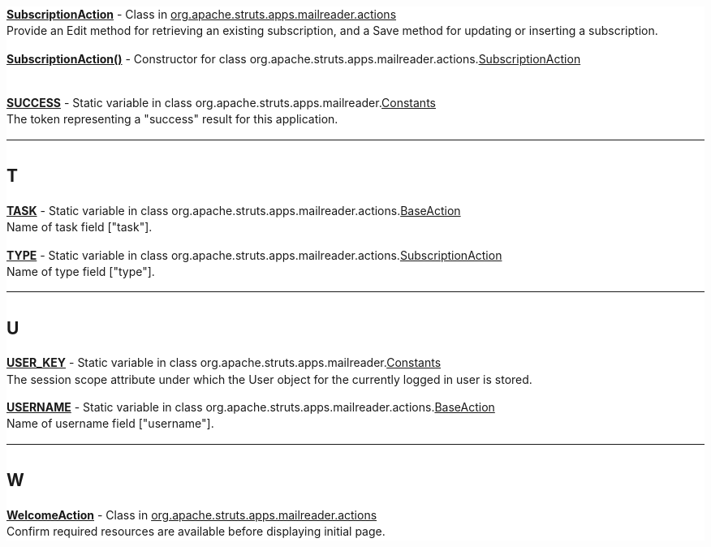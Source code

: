 [**SubscriptionAction**](./org/apache/struts/apps/mailreader/actions/SubscriptionAction.html.md "class in org.apache.struts.apps.mailreader.actions") - Class in [org.apache.struts.apps.mailreader.actions](./org/apache/struts/apps/mailreader/actions/package-summary.html)  
Provide an Edit method for retrieving an existing subscription, and a Save method for updating or inserting a subscription.

[**SubscriptionAction()**](./org/apache/struts/apps/mailreader/actions/SubscriptionAction.html.md#SubscriptionAction()) - Constructor for class org.apache.struts.apps.mailreader.actions.[SubscriptionAction](./org/apache/struts/apps/mailreader/actions/SubscriptionAction.html "class in org.apache.struts.apps.mailreader.actions")  
 

[**SUCCESS**](./org/apache/struts/apps/mailreader/Constants.html.md#SUCCESS) - Static variable in class org.apache.struts.apps.mailreader.[Constants](./org/apache/struts/apps/mailreader/Constants.html "class in org.apache.struts.apps.mailreader")  
The token representing a "success" result for this application.

------------------------------------------------------------------------

**T**
-----

[**TASK**](./org/apache/struts/apps/mailreader/actions/BaseAction.html.md#TASK) - Static variable in class org.apache.struts.apps.mailreader.actions.[BaseAction](./org/apache/struts/apps/mailreader/actions/BaseAction.html "class in org.apache.struts.apps.mailreader.actions")  
Name of task field ["task"].

[**TYPE**](./org/apache/struts/apps/mailreader/actions/SubscriptionAction.html.md#TYPE) - Static variable in class org.apache.struts.apps.mailreader.actions.[SubscriptionAction](./org/apache/struts/apps/mailreader/actions/SubscriptionAction.html "class in org.apache.struts.apps.mailreader.actions")  
Name of type field ["type"].

------------------------------------------------------------------------

**U**
-----

[**USER\_KEY**](./org/apache/struts/apps/mailreader/Constants.html.md#USER_KEY) - Static variable in class org.apache.struts.apps.mailreader.[Constants](./org/apache/struts/apps/mailreader/Constants.html "class in org.apache.struts.apps.mailreader")  
The session scope attribute under which the User object for the currently logged in user is stored.

[**USERNAME**](./org/apache/struts/apps/mailreader/actions/BaseAction.html.md#USERNAME) - Static variable in class org.apache.struts.apps.mailreader.actions.[BaseAction](./org/apache/struts/apps/mailreader/actions/BaseAction.html "class in org.apache.struts.apps.mailreader.actions")  
Name of username field ["username"].

------------------------------------------------------------------------

**W**
-----

[**WelcomeAction**](./org/apache/struts/apps/mailreader/actions/WelcomeAction.html.md "class in org.apache.struts.apps.mailreader.actions") - Class in [org.apache.struts.apps.mailreader.actions](./org/apache/struts/apps/mailreader/actions/package-summary.html)  
Confirm required resources are available before displaying initial page.
